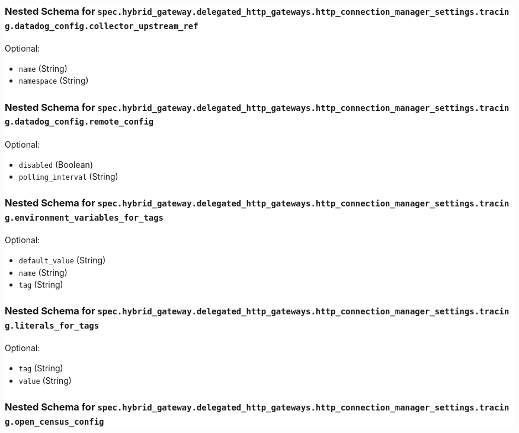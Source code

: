 <a id="nestedatt--spec--hybrid_gateway--delegated_http_gateways--http_connection_manager_settings--tracing--datadog_config--collector_upstream_ref"></a>
### Nested Schema for `spec.hybrid_gateway.delegated_http_gateways.http_connection_manager_settings.tracing.datadog_config.collector_upstream_ref`

Optional:

- `name` (String)
- `namespace` (String)


<a id="nestedatt--spec--hybrid_gateway--delegated_http_gateways--http_connection_manager_settings--tracing--datadog_config--remote_config"></a>
### Nested Schema for `spec.hybrid_gateway.delegated_http_gateways.http_connection_manager_settings.tracing.datadog_config.remote_config`

Optional:

- `disabled` (Boolean)
- `polling_interval` (String)



<a id="nestedatt--spec--hybrid_gateway--delegated_http_gateways--http_connection_manager_settings--tracing--environment_variables_for_tags"></a>
### Nested Schema for `spec.hybrid_gateway.delegated_http_gateways.http_connection_manager_settings.tracing.environment_variables_for_tags`

Optional:

- `default_value` (String)
- `name` (String)
- `tag` (String)


<a id="nestedatt--spec--hybrid_gateway--delegated_http_gateways--http_connection_manager_settings--tracing--literals_for_tags"></a>
### Nested Schema for `spec.hybrid_gateway.delegated_http_gateways.http_connection_manager_settings.tracing.literals_for_tags`

Optional:

- `tag` (String)
- `value` (String)


<a id="nestedatt--spec--hybrid_gateway--delegated_http_gateways--http_connection_manager_settings--tracing--open_census_config"></a>
### Nested Schema for `spec.hybrid_gateway.delegated_http_gateways.http_connection_manager_settings.tracing.open_census_config`
